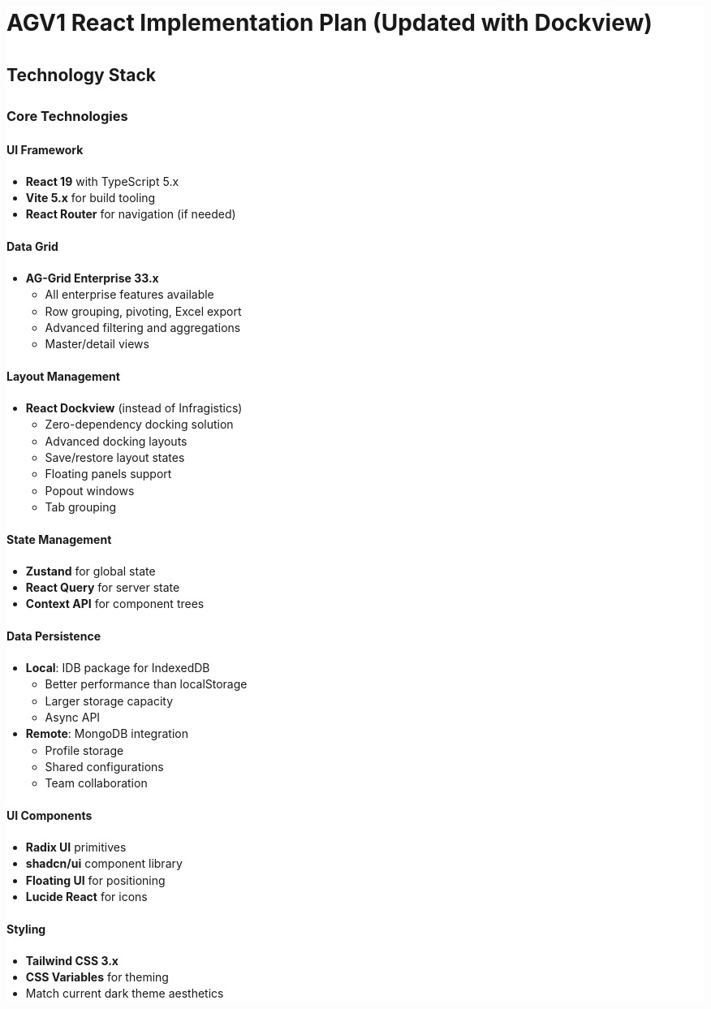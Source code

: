 # AGV1 React Implementation Plan (Updated with Dockview)

## Technology Stack

### Core Technologies

#### UI Framework
- **React 19** with TypeScript 5.x
- **Vite 5.x** for build tooling
- **React Router** for navigation (if needed)

#### Data Grid
- **AG-Grid Enterprise 33.x**
  - All enterprise features available
  - Row grouping, pivoting, Excel export
  - Advanced filtering and aggregations
  - Master/detail views

#### Layout Management
- **React Dockview** (instead of Infragistics)
  - Zero-dependency docking solution
  - Advanced docking layouts
  - Save/restore layout states
  - Floating panels support
  - Popout windows
  - Tab grouping

#### State Management
- **Zustand** for global state
- **React Query** for server state
- **Context API** for component trees

#### Data Persistence
- **Local**: IDB package for IndexedDB
  - Better performance than localStorage
  - Larger storage capacity
  - Async API
- **Remote**: MongoDB integration
  - Profile storage
  - Shared configurations
  - Team collaboration

#### UI Components
- **Radix UI** primitives
- **shadcn/ui** component library
- **Floating UI** for positioning
- **Lucide React** for icons

#### Styling
- **Tailwind CSS 3.x**
- **CSS Variables** for theming
- Match current dark theme aesthetics

